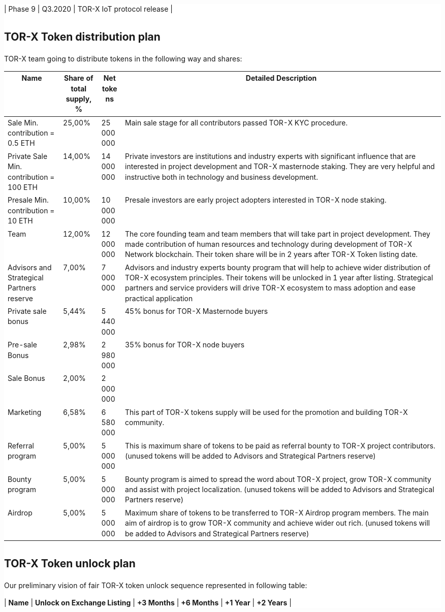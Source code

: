 | Phase 9      | Q3.2020      | TOR-X IoT protocol release                                         |


## TOR-X Token distribution plan


TOR-X team going to distribute tokens in the following way and shares:

| **Name**                                  | **Share of total supply, %** | **Net tokens** | **Detailed Description**                                                                                                                                                                                                                                                                              |
|-------------------------------------------|------------------------------|----------------|-------------------------------------------------------------------------------------------------------------------------------------------------------------------------------------------------------------------------------------------------------------------------------------------------------|
| Sale Min. contribution = 0.5 ETH          | 25,00%                       | 25 000 000     | Main sale stage for all contributors passed TOR-X KYC procedure.                                                                                                                                                                                                                                      |
| Private Sale Min. contribution = 100 ETH  | 14,00%                       | 14 000 000     | Private investors are institutions and industry experts with significant influence that are interested in project development and TOR-X masternode staking. They are very helpful and instructive both in technology and business development.                                                        |
| Presale Min. contribution = 10 ETH        | 10,00%                       | 10 000 000     | Presale investors are early project adopters interested in TOR-X node staking.                                                                                                                                                                                                                        |
| Team                                      | 12,00%                       | 12 000 000     | The core founding team and team members that will take part in project development. They made contribution of human resources and technology during development of TOR-X Network blockchain. Their token share will be in 2 years after TOR-X Token listing date.                                     |
| Advisors and Strategical Partners reserve | 7,00%                        | 7 000 000      | Advisors and industry experts bounty program that will help to achieve wider distribution of TOR-X ecosystem principles. Their tokens will be unlocked in 1 year after listing. Strategical partners and service providers will drive TOR-X ecosystem to mass adoption and ease practical application |
| Private sale bonus                        | 5,44%                        | 5 440 000      | 45% bonus for TOR-X Masternode buyers                                                                                                                                                                                                                                                                 |
| Pre-sale Bonus                            | 2,98%                        | 2 980 000      | 35% bonus for TOR-X node buyers                                                                                                                                                                                                                                                                       |
| Sale Bonus                                | 2,00%                        | 2 000 000      |                                                                                                                                                                                                                                                                                                       |
| Marketing                                 | 6,58%                        | 6 580 000      | This part of TOR-X tokens supply will be used for the promotion and building TOR-X community.                                                                                                                                                                                                         |
| Referral program                          | 5,00%                        | 5 000 000      | This is maximum share of tokens to be paid as referral bounty to TOR-X project contributors.(unused tokens will be added to Advisors and Strategical Partners reserve)                                                                                                                                |
| Bounty program                            | 5,00%                        | 5 000 000      | Bounty program is aimed to spread the word about TOR-X project, grow TOR-X community and assist with project localization. (unused tokens will be added to Advisors and Strategical Partners reserve)                                                                                                 |
| Airdrop                                   | 5,00%                        | 5 000 000      | Maximum share of tokens to be transferred to TOR-X Airdrop program members. The main aim of airdrop is to grow TOR-X community and achieve wider out rich. (unused tokens will be added to Advisors and Strategical Partners reserve)                                                                 |

## TOR-X Token unlock plan


Our preliminary vision of fair TOR-X token unlock sequence represented in
following table:

| **Name**           | **Unlock on Exchange Listing** | **+3 Months** | **+6 Months** | **+1 Year** | **+2 Years** |